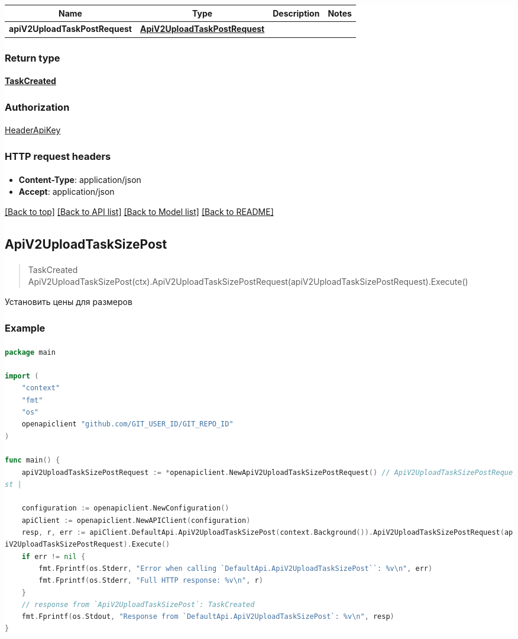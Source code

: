 
Name | Type | Description  | Notes
------------- | ------------- | ------------- | -------------
 **apiV2UploadTaskPostRequest** | [**ApiV2UploadTaskPostRequest**](ApiV2UploadTaskPostRequest.md) |  | 

### Return type

[**TaskCreated**](TaskCreated.md)

### Authorization

[HeaderApiKey](../README.md#HeaderApiKey)

### HTTP request headers

- **Content-Type**: application/json
- **Accept**: application/json

[[Back to top]](#) [[Back to API list]](../README.md#documentation-for-api-endpoints)
[[Back to Model list]](../README.md#documentation-for-models)
[[Back to README]](../README.md)


## ApiV2UploadTaskSizePost

> TaskCreated ApiV2UploadTaskSizePost(ctx).ApiV2UploadTaskSizePostRequest(apiV2UploadTaskSizePostRequest).Execute()

Установить цены для размеров



### Example

```go
package main

import (
	"context"
	"fmt"
	"os"
	openapiclient "github.com/GIT_USER_ID/GIT_REPO_ID"
)

func main() {
	apiV2UploadTaskSizePostRequest := *openapiclient.NewApiV2UploadTaskSizePostRequest() // ApiV2UploadTaskSizePostRequest | 

	configuration := openapiclient.NewConfiguration()
	apiClient := openapiclient.NewAPIClient(configuration)
	resp, r, err := apiClient.DefaultApi.ApiV2UploadTaskSizePost(context.Background()).ApiV2UploadTaskSizePostRequest(apiV2UploadTaskSizePostRequest).Execute()
	if err != nil {
		fmt.Fprintf(os.Stderr, "Error when calling `DefaultApi.ApiV2UploadTaskSizePost``: %v\n", err)
		fmt.Fprintf(os.Stderr, "Full HTTP response: %v\n", r)
	}
	// response from `ApiV2UploadTaskSizePost`: TaskCreated
	fmt.Fprintf(os.Stdout, "Response from `DefaultApi.ApiV2UploadTaskSizePost`: %v\n", resp)
}
```
